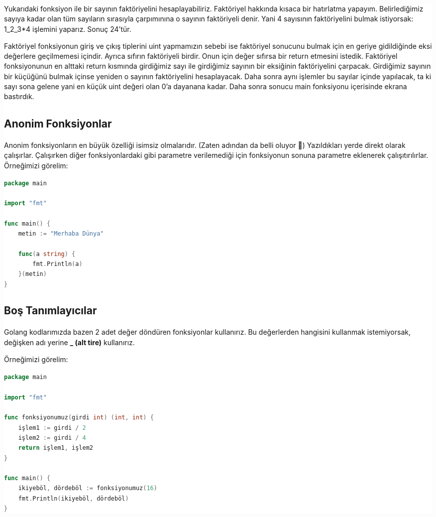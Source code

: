 Yukarıdaki fonksiyon ile bir sayının faktöriyelini hesaplayabiliriz. Faktöriyel hakkında kısaca bir hatırlatma yapayım. Belirlediğimiz sayıya kadar olan tüm sayıların sırasıyla çarpımınına o sayının faktöriyeli denir. Yani 4 sayısının faktöriyelini bulmak istiyorsak: 1\_2\_3\*4 işlemini yaparız. Sonuç 24’tür.

Faktöriyel fonksiyonun giriş ve çıkış tiplerini uint yapmamızın sebebi ise faktöriyel sonucunu bulmak için en geriye gidildiğinde eksi değerlere geçilmemesi içindir. Ayrıca sıfırın faktöriyeli birdir. Onun için değer sıfırsa bir return etmesini istedik. Faktöriyel fonksiyonunun en alttaki return kısmında girdiğimiz sayı ile girdiğimiz sayının bir eksiğinin faktöriyelini çarpacak. Girdiğimiz sayının bir küçüğünü bulmak içinse yeniden o sayının faktöriyelini hesaplayacak. Daha sonra aynı işlemler bu sayılar içinde yapılacak, ta ki sayı sona gelene yani en küçük uint değeri olan 0’a dayanana kadar. Daha sonra sonucu main fonksiyonu içerisinde ekrana bastırdık.

## Anonim Fonksiyonlar

Anonim fonksiyonların en büyük özelliği isimsiz olmalarıdır. \(Zaten adından da belli oluyor 🤔\) Yazıldıkları yerde direkt olarak çalışırlar. Çalışırken diğer fonksiyonlardaki gibi parametre verilemediği için fonksiyonun sonuna parametre eklenerek çalışıtırılırlar. Örneğimizi görelim:

```go
package main

import "fmt"

func main() {
	metin := "Merhaba Dünya"

	func(a string) {
		fmt.Println(a)
	}(metin)
}

```

## Boş Tanımlayıcılar

Golang kodlarımızda bazen 2 adet değer döndüren fonksiyonlar kullanırız. Bu değerlerden hangisini kullanmak istemiyorsak, değişken adı yerine **\_ \(alt tire\)** kullanırız.

Örneğimizi görelim:

```go
package main

import "fmt"

func fonksiyonumuz(girdi int) (int, int) {
	işlem1 := girdi / 2
	işlem2 := girdi / 4
	return işlem1, işlem2
}

func main() {
	ikiyeböl, dördeböl := fonksiyonumuz(16)
	fmt.Println(ikiyeböl, dördeböl)
}
```
